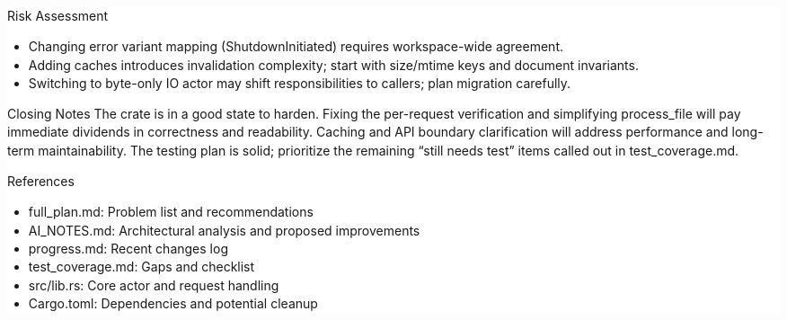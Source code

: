 Risk Assessment
- Changing error variant mapping (ShutdownInitiated) requires workspace-wide agreement.
- Adding caches introduces invalidation complexity; start with size/mtime keys and document invariants.
- Switching to byte-only IO actor may shift responsibilities to callers; plan migration carefully.

Closing Notes
The crate is in a good state to harden. Fixing the per-request verification and simplifying process_file will pay immediate dividends in correctness and readability. Caching and API boundary clarification will address performance and long-term maintainability. The testing plan is solid; prioritize the remaining “still needs test” items called out in test_coverage.md.

References
- full_plan.md: Problem list and recommendations
- AI_NOTES.md: Architectural analysis and proposed improvements
- progress.md: Recent changes log
- test_coverage.md: Gaps and checklist
- src/lib.rs: Core actor and request handling
- Cargo.toml: Dependencies and potential cleanup
